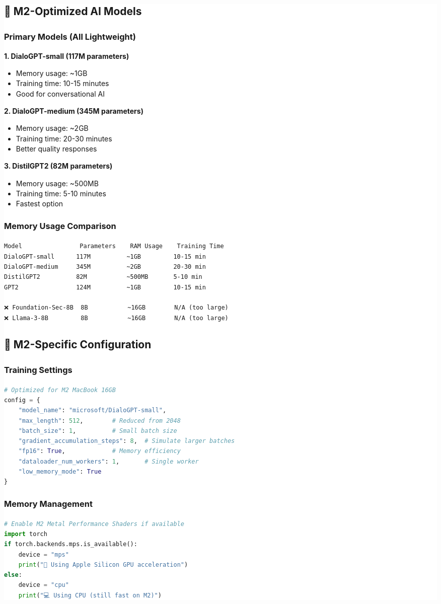 ## 🧠 M2-Optimized AI Models

### Primary Models (All Lightweight)

**1. DialoGPT-small (117M parameters)**
- Memory usage: ~1GB
- Training time: 10-15 minutes
- Good for conversational AI

**2. DialoGPT-medium (345M parameters)**  
- Memory usage: ~2GB
- Training time: 20-30 minutes
- Better quality responses

**3. DistilGPT2 (82M parameters)**
- Memory usage: ~500MB
- Training time: 5-10 minutes
- Fastest option

### Memory Usage Comparison
```
Model                Parameters    RAM Usage    Training Time
DialoGPT-small      117M          ~1GB         10-15 min
DialoGPT-medium     345M          ~2GB         20-30 min  
DistilGPT2          82M           ~500MB       5-10 min
GPT2                124M          ~1GB         10-15 min

❌ Foundation-Sec-8B  8B           ~16GB        N/A (too large)
❌ Llama-3-8B         8B           ~16GB        N/A (too large)
```

## 🔧 M2-Specific Configuration

### Training Settings
```python
# Optimized for M2 MacBook 16GB
config = {
    "model_name": "microsoft/DialoGPT-small",
    "max_length": 512,        # Reduced from 2048
    "batch_size": 1,          # Small batch size
    "gradient_accumulation_steps": 8,  # Simulate larger batches
    "fp16": True,             # Memory efficiency
    "dataloader_num_workers": 1,       # Single worker
    "low_memory_mode": True
}
```

### Memory Management
```python
# Enable M2 Metal Performance Shaders if available
import torch
if torch.backends.mps.is_available():
    device = "mps"
    print("🚀 Using Apple Silicon GPU acceleration")
else:
    device = "cpu"
    print("💻 Using CPU (still fast on M2)")
```
